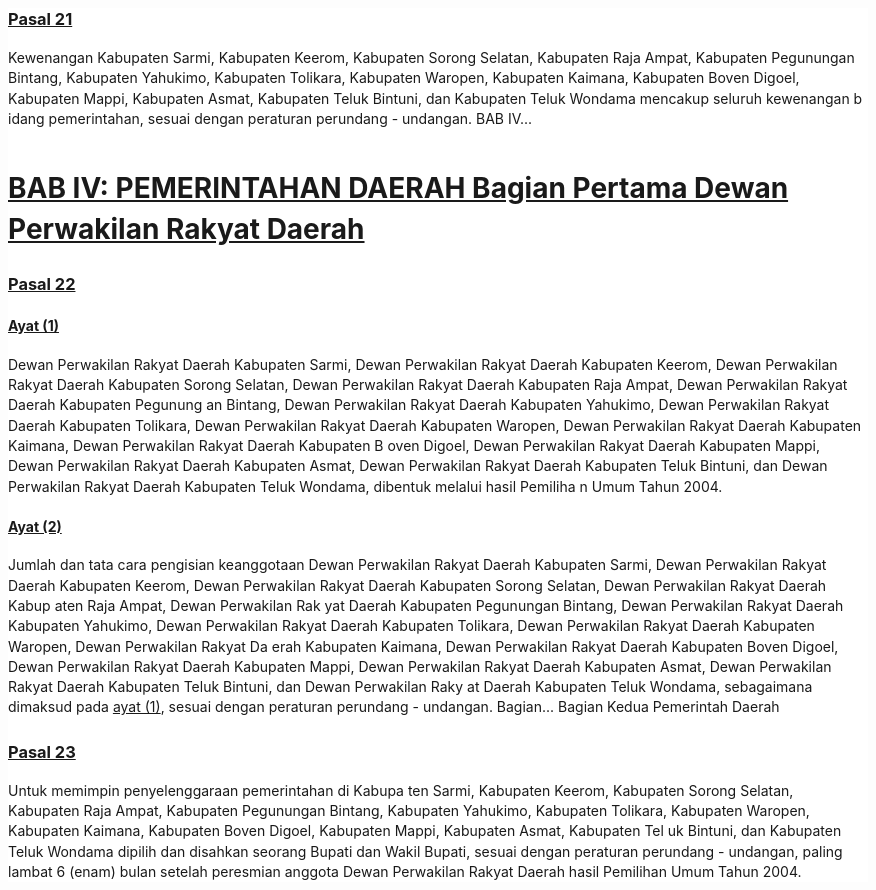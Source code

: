### [Pasal 21](http://example.org/legal/peraturan/uu/2002/26/pasal/0021)
Kewenangan Kabupaten Sarmi, Kabupaten Keerom, Kabupaten Sorong Selatan, Kabupaten Raja Ampat, Kabupaten Pegunungan Bintang, Kabupaten Yahukimo, Kabupaten Tolikara, Kabupaten Waropen, Kabupaten Kaimana, Kabupaten Boven Digoel, Kabupaten Mappi, Kabupaten Asmat, Kabupaten Teluk Bintuni, dan Kabupaten Teluk Wondama mencakup seluruh kewenangan b idang pemerintahan, sesuai dengan peraturan perundang - undangan. BAB IV...
 


# [BAB IV: PEMERINTAHAN DAERAH Bagian Pertama Dewan Perwakilan Rakyat Daerah](http://example.org/legal/peraturan/uu/2002/26/bab/0004)

### [Pasal 22](http://example.org/legal/peraturan/uu/2002/26/pasal/0022)

#### [Ayat (1)](http://example.org/legal/peraturan/uu/2002/26/pasal/0022/versi/20021211/ayat/0001)
Dewan Perwakilan Rakyat Daerah Kabupaten Sarmi, Dewan Perwakilan Rakyat Daerah Kabupaten Keerom, Dewan Perwakilan Rakyat Daerah Kabupaten Sorong Selatan, Dewan Perwakilan Rakyat Daerah Kabupaten Raja Ampat, Dewan Perwakilan Rakyat Daerah Kabupaten Pegunung an Bintang, Dewan Perwakilan Rakyat Daerah Kabupaten Yahukimo, Dewan Perwakilan Rakyat Daerah Kabupaten Tolikara, Dewan Perwakilan Rakyat Daerah Kabupaten Waropen, Dewan Perwakilan Rakyat Daerah Kabupaten Kaimana, Dewan Perwakilan Rakyat Daerah Kabupaten B oven Digoel, Dewan Perwakilan Rakyat Daerah Kabupaten Mappi, Dewan Perwakilan Rakyat Daerah Kabupaten Asmat, Dewan Perwakilan Rakyat Daerah Kabupaten Teluk Bintuni, dan Dewan Perwakilan Rakyat Daerah Kabupaten Teluk Wondama, dibentuk melalui hasil Pemiliha n Umum Tahun 2004.

#### [Ayat (2)](http://example.org/legal/peraturan/uu/2002/26/pasal/0022/versi/20021211/ayat/0002)
Jumlah dan tata cara pengisian keanggotaan Dewan Perwakilan Rakyat Daerah Kabupaten Sarmi, Dewan Perwakilan Rakyat Daerah Kabupaten Keerom, Dewan Perwakilan Rakyat Daerah Kabupaten Sorong Selatan, Dewan Perwakilan Rakyat Daerah Kabup aten Raja Ampat, Dewan Perwakilan Rak yat Daerah Kabupaten Pegunungan Bintang, Dewan Perwakilan Rakyat Daerah Kabupaten Yahukimo, Dewan Perwakilan Rakyat Daerah Kabupaten Tolikara, Dewan Perwakilan Rakyat Daerah Kabupaten Waropen, Dewan Perwakilan Rakyat Da erah Kabupaten Kaimana, Dewan Perwakilan Rakyat Daerah Kabupaten Boven Digoel, Dewan Perwakilan Rakyat Daerah Kabupaten Mappi, Dewan Perwakilan Rakyat Daerah Kabupaten Asmat, Dewan Perwakilan Rakyat Daerah Kabupaten Teluk Bintuni, dan Dewan Perwakilan Raky at Daerah Kabupaten Teluk Wondama, sebagaimana dimaksud pada [ayat (1)](http://example.org/legal/peraturan/uu/2002/26/pasal/0022/versi/20021211/ayat/0001), sesuai dengan peraturan perundang - undangan. Bagian... Bagian Kedua Pemerintah Daerah


### [Pasal 23](http://example.org/legal/peraturan/uu/2002/26/pasal/0023)
Untuk memimpin penyelenggaraan pemerintahan di Kabupa ten Sarmi, Kabupaten Keerom, Kabupaten Sorong Selatan, Kabupaten Raja Ampat, Kabupaten Pegunungan Bintang, Kabupaten Yahukimo, Kabupaten Tolikara, Kabupaten Waropen, Kabupaten Kaimana, Kabupaten Boven Digoel, Kabupaten Mappi, Kabupaten Asmat, Kabupaten Tel uk Bintuni, dan Kabupaten Teluk Wondama dipilih dan disahkan seorang Bupati dan Wakil Bupati, sesuai dengan peraturan perundang - undangan, paling lambat 6 (enam) bulan setelah peresmian anggota Dewan Perwakilan Rakyat Daerah hasil Pemilihan Umum Tahun 2004.
